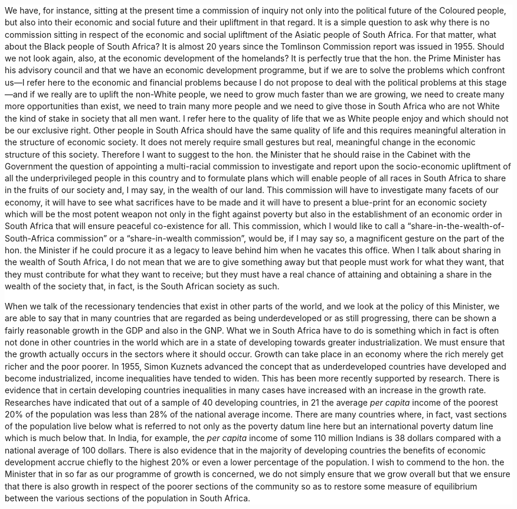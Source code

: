 <p>We have, for instance, sitting at the present time a commission of inquiry not only into the political future of the Coloured people, but also into their economic and social future and their upliftment in that regard. It is a simple question to ask why there is no commission sitting in respect of the economic and social upliftment of the Asiatic people of South Africa. For that matter, what about the Black people of <span class="col_2051-2052" refersTo="page_1040"/>South Africa? It is almost 20 years since the Tomlinson Commission report was issued in 1955. Should we not look again, also, at the economic development of the homelands? It is perfectly true that the hon. the Prime Minister has his advisory council and that we have an economic development programme, but if we are to solve the problems which confront us&#x2014;I refer here to the economic and financial problems because I do not propose to deal with the political problems at this stage&#x2014;and if we really are to uplift the non-White people, we need to grow much faster than we are growing, we need to create many more opportunities than exist, we need to train many more people and we need to give those in South Africa who are not White the kind of stake in society that all men want. I refer here to the quality of life that we as White people enjoy and which should not be our exclusive right. Other people in South Africa should have the same quality of life and this requires meaningful alteration in the structure of economic society. It does not merely require small gestures but real, meaningful change in the economic structure of this society. Therefore I want to suggest to the hon. the Minister that he should raise in the Cabinet with the Government the question of appointing a multi-racial commission to investigate and report upon the socio-economic upliftment of all the underprivileged people in this country and to formulate plans which will enable people of all races in South Africa to share in the fruits of our society and, I may say, in the wealth of our land. This commission will have to investigate many facets of our economy, it will have to see what sacrifices have to be made and it will have to present a blue-print for an economic society which will be the most potent weapon not only in the fight against poverty but also in the establishment of an economic order in South Africa that will ensure peaceful co-existence for all. This commission, which I would like to call a &#x201C;share-in-the-wealth-of-South-Africa commission&#x201D; or a &#x201C;share-in-wealth commission&#x201D;, would be, if I may say so, a magnificent gesture on the part of the hon. the Minister if he could procure it as a legacy to leave behind him when he vacates this office. When I talk about sharing in the wealth of South Africa, I do not mean that we are to give something away but that people must work for what they want, that they must contribute for what they want to receive; but they must have a real chance of attaining and obtaining a share in the wealth of the society that, in fact, is the South African society as such.</p>

<p>When we talk of the recessionary tendencies that exist in other parts of the world, and we look at the policy of this Minister, we are able to say that in many countries that are regarded as being underdeveloped or as still progressing, there can be shown a fairly reasonable growth in the GDP and also in the GNP. What we in South Africa have to do is something which in fact is often not done in other countries in the world which are in a state of developing towards greater industrialization. We must ensure that the growth actually occurs in the sectors where it should occur. Growth can take place in an economy where the rich merely get richer and the poor poorer. In 1955, Simon Kuznets advanced the concept that as underdeveloped countries have developed and become industrialized, income inequalities have tended to widen. This has been more recently supported by research. There is evidence that in certain developing countries inequalities in many cases have increased with an increase in the growth rate. Researches have indicated that out of a sample of 40 developing countries, in 21 the average <i>per capita</i> income of the poorest 20% of the population was less than 28% of the national average income. There are many countries where, in fact, vast sections of the population live below what is referred to not only as the poverty datum line here but an international poverty datum line which is much below that. In India, for example, the <i>per capita</i> income of some 110 million Indians is 38 dollars compared with a national average of 100 dollars. There is also evidence that in the majority of developing countries the benefits of economic development accrue chiefly to the highest 20% or even a lower percentage of the population. I wish to commend to the hon. the Minister that in so far as our programme of growth is concerned, we do not simply ensure that we grow overall but that we ensure that there is also growth in respect of the poorer sections of the community so as to restore some measure of equilibrium between the various sections of the population in South Africa.</p>
